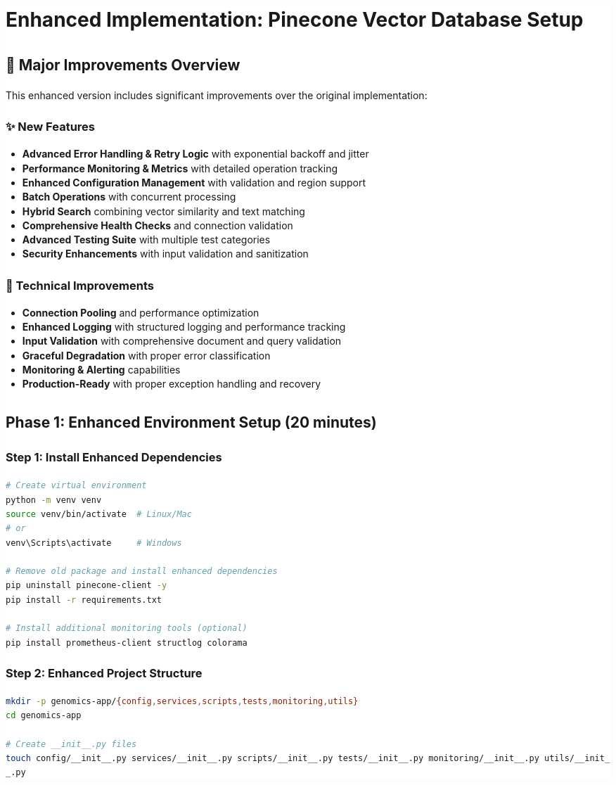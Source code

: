 # Enhanced Implementation: Pinecone Vector Database Setup

## 🚀 Major Improvements Overview

This enhanced version includes significant improvements over the original implementation:

### ✨ New Features
- **Advanced Error Handling & Retry Logic** with exponential backoff and jitter
- **Performance Monitoring & Metrics** with detailed operation tracking
- **Enhanced Configuration Management** with validation and region support
- **Batch Operations** with concurrent processing
- **Hybrid Search** combining vector similarity and text matching
- **Comprehensive Health Checks** and connection validation
- **Advanced Testing Suite** with multiple test categories
- **Security Enhancements** with input validation and sanitization

### 🔧 Technical Improvements
- **Connection Pooling** and performance optimization
- **Enhanced Logging** with structured logging and performance tracking
- **Input Validation** with comprehensive document and query validation
- **Graceful Degradation** with proper error classification
- **Monitoring & Alerting** capabilities
- **Production-Ready** with proper exception handling and recovery

## Phase 1: Enhanced Environment Setup (20 minutes)

### Step 1: Install Enhanced Dependencies
```bash
# Create virtual environment
python -m venv venv
source venv/bin/activate  # Linux/Mac
# or
venv\Scripts\activate     # Windows

# Remove old package and install enhanced dependencies
pip uninstall pinecone-client -y
pip install -r requirements.txt

# Install additional monitoring tools (optional)
pip install prometheus-client structlog colorama
```

### Step 2: Enhanced Project Structure
```bash
mkdir -p genomics-app/{config,services,scripts,tests,monitoring,utils}
cd genomics-app

# Create __init__.py files
touch config/__init__.py services/__init__.py scripts/__init__.py tests/__init__.py monitoring/__init__.py utils/__init__.py
```
